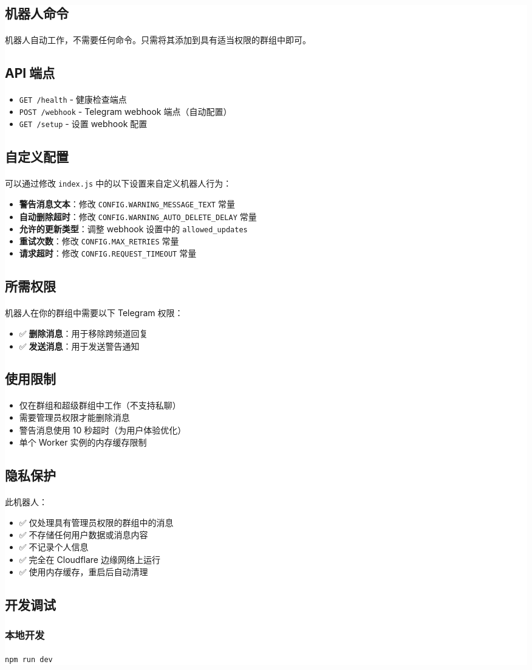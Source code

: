 ## 机器人命令

机器人自动工作，不需要任何命令。只需将其添加到具有适当权限的群组中即可。

## API 端点

- `GET /health` - 健康检查端点
- `POST /webhook` - Telegram webhook 端点（自动配置）
- `GET /setup` - 设置 webhook 配置

## 自定义配置

可以通过修改 `index.js` 中的以下设置来自定义机器人行为：

- **警告消息文本**：修改 `CONFIG.WARNING_MESSAGE_TEXT` 常量
- **自动删除超时**：修改 `CONFIG.WARNING_AUTO_DELETE_DELAY` 常量
- **允许的更新类型**：调整 webhook 设置中的 `allowed_updates`
- **重试次数**：修改 `CONFIG.MAX_RETRIES` 常量
- **请求超时**：修改 `CONFIG.REQUEST_TIMEOUT` 常量

## 所需权限

机器人在你的群组中需要以下 Telegram 权限：

- ✅ **删除消息**：用于移除跨频道回复
- ✅ **发送消息**：用于发送警告通知

## 使用限制

- 仅在群组和超级群组中工作（不支持私聊）
- 需要管理员权限才能删除消息
- 警告消息使用 10 秒超时（为用户体验优化）
- 单个 Worker 实例的内存缓存限制

## 隐私保护

此机器人：
- ✅ 仅处理具有管理员权限的群组中的消息
- ✅ 不存储任何用户数据或消息内容
- ✅ 不记录个人信息
- ✅ 完全在 Cloudflare 边缘网络上运行
- ✅ 使用内存缓存，重启后自动清理

## 开发调试

### 本地开发

```bash
npm run dev
```
